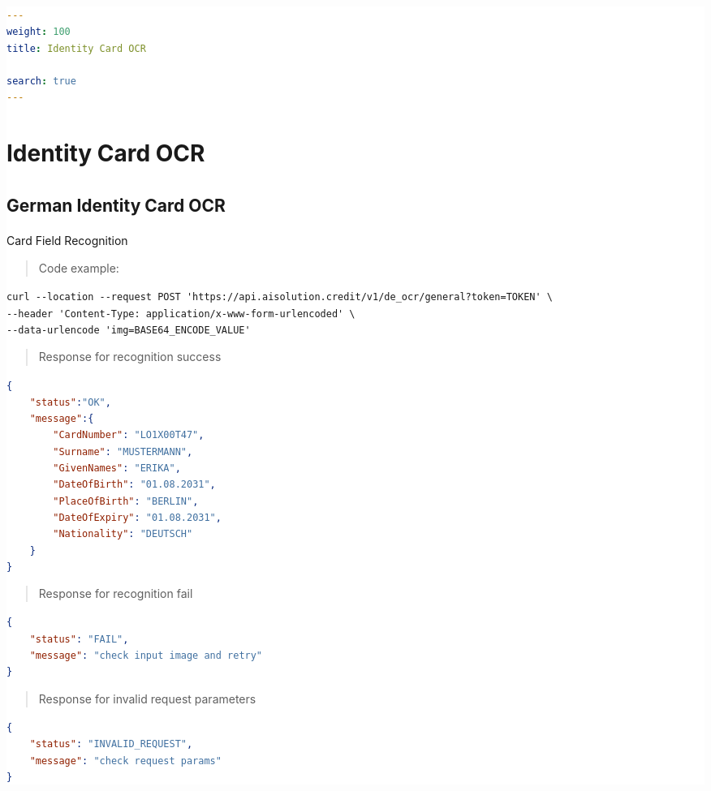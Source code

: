 ```yaml
---
weight: 100
title: Identity Card OCR

search: true
---
```


# Identity Card OCR

## German Identity Card OCR

Card Field Recognition

> Code example:

```curl
curl --location --request POST 'https://api.aisolution.credit/v1/de_ocr/general?token=TOKEN' \
--header 'Content-Type: application/x-www-form-urlencoded' \
--data-urlencode 'img=BASE64_ENCODE_VALUE'
```

> Response for recognition success

```json
{
    "status":"OK",
    "message":{
        "CardNumber": "LO1X00T47",
        "Surname": "MUSTERMANN",
        "GivenNames": "ERIKA",
        "DateOfBirth": "01.08.2031",
        "PlaceOfBirth": "BERLIN",
        "DateOfExpiry": "01.08.2031",
        "Nationality": "DEUTSCH"
    }
}
```

> Response for recognition fail

```json
{
    "status": "FAIL",
    "message": "check input image and retry"
}
```

> Response for invalid request parameters

```json
{
    "status": "INVALID_REQUEST",
    "message": "check request params"
}
```
